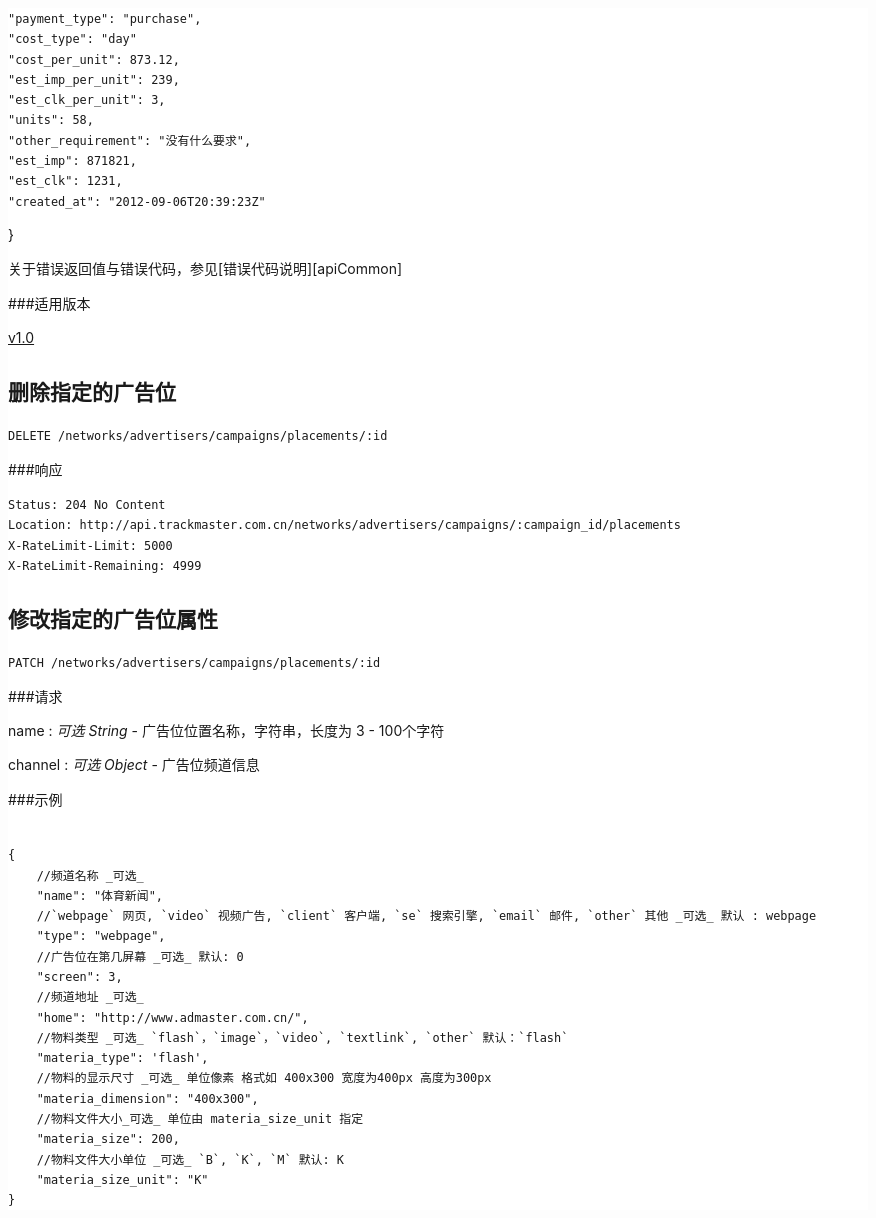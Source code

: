     "payment_type": "purchase",
    "cost_type": "day"
    "cost_per_unit": 873.12,
    "est_imp_per_unit": 239,
    "est_clk_per_unit": 3,
    "units": 58,
    "other_requirement": "没有什么要求",
    "est_imp": 871821,
    "est_clk": 1231,
    "created_at": "2012-09-06T20:39:23Z"
}
</code></pre>

关于错误返回值与错误代码，参见[错误代码说明][apiCommon]

###适用版本

[v1.0][version]

<h2 id="p4">删除指定的广告位</h2>

    DELETE /networks/advertisers/campaigns/placements/:id

###响应
<pre class="headers no-response">
<code>Status: 204 No Content
Location: http://api.trackmaster.com.cn/networks/advertisers/campaigns/:campaign_id/placements
X-RateLimit-Limit: 5000
X-RateLimit-Remaining: 4999
</code></pre>

<h2 id="p5">修改指定的广告位属性</h2>

    PATCH /networks/advertisers/campaigns/placements/:id

###请求

name
: _可选_ *String* - 广告位位置名称，字符串，长度为 3 - 100个字符

channel
: _可选_ *Object* - 广告位频道信息

###示例
<pre class="highlight">
<code class="language-javascript"> 
{
    //频道名称 _可选_
    "name": "体育新闻",
    //`webpage` 网页, `video` 视频广告, `client` 客户端, `se` 搜索引擎, `email` 邮件, `other` 其他 _可选_ 默认 : webpage
    "type": "webpage",
    //广告位在第几屏幕 _可选_ 默认: 0
    "screen": 3,
    //频道地址 _可选_
    "home": "http://www.admaster.com.cn/",
    //物料类型 _可选_ `flash`，`image`，`video`, `textlink`, `other` 默认：`flash`
    "materia_type": 'flash',
    //物料的显示尺寸 _可选_ 单位像素 格式如 400x300 宽度为400px 高度为300px
    "materia_dimension": "400x300",
    //物料文件大小_可选_ 单位由 materia_size_unit 指定
    "materia_size": 200,
    //物料文件大小单位 _可选_ `B`, `K`, `M` 默认: K
    "materia_size_unit": "K"
}
</code></pre>


[version]: /trackmaster/v1/apiVersion/